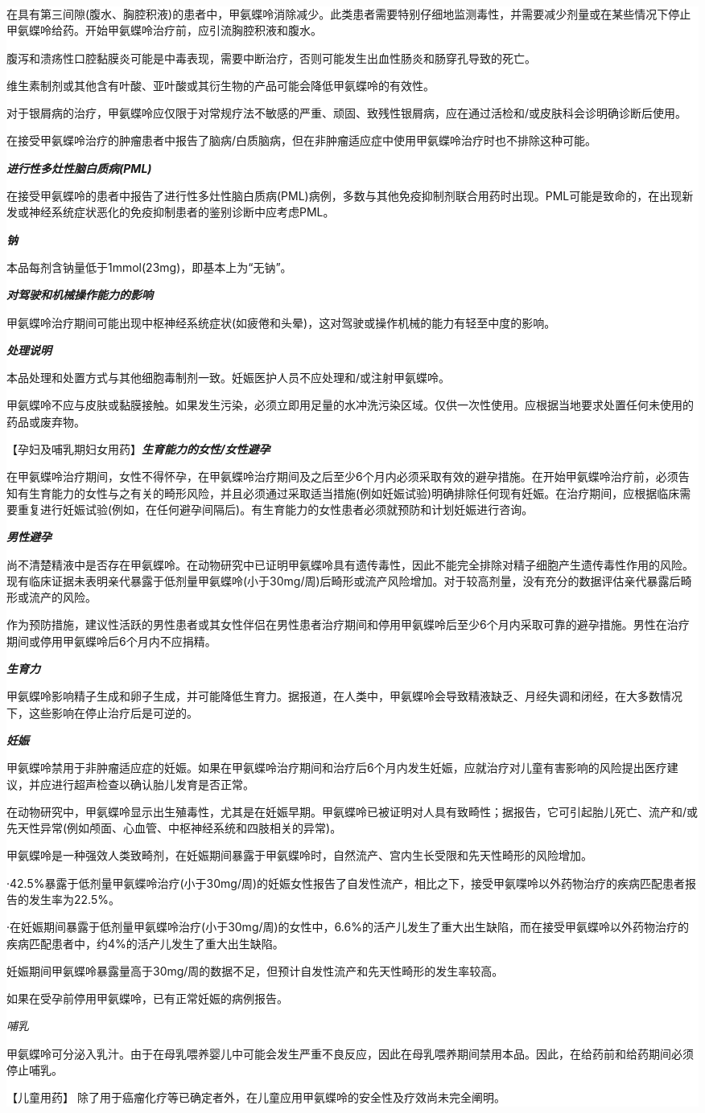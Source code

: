 在具有第三间隙(腹水、胸腔积液)的患者中，甲氨蝶呤消除减少。此类患者需要特别仔细地监测毒性，并需要减少剂量或在某些情况下停止甲氨蝶呤给药。开始甲氨蝶呤治疗前，应引流胸腔积液和腹水。

腹泻和溃疡性口腔黏膜炎可能是中毒表现，需要中断治疗，否则可能发生出血性肠炎和肠穿孔导致的死亡。

维生素制剂或其他含有叶酸、亚叶酸或其衍生物的产品可能会降低甲氨蝶呤的有效性。

对于银屑病的治疗，甲氨蝶呤应仅限于对常规疗法不敏感的严重、顽固、致残性银屑病，应在通过活检和/或皮肤科会诊明确诊断后使用。

在接受甲氨蝶呤治疗的肿瘤患者中报告了脑病/白质脑病，但在非肿瘤适应症中使用甲氨蝶呤治疗时也不排除这种可能。

_**进行性多灶性脑白质病(PML)**_

在接受甲氨蝶呤的患者中报告了进行性多灶性脑白质病(PML)病例，多数与其他免疫抑制剂联合用药时出现。PML可能是致命的，在出现新发或神经系统症状恶化的免疫抑制患者的鉴别诊断中应考虑PML。

_**钠**_

本品每剂含钠量低于1mmol(23mg)，即基本上为“无钠”。

_**对驾驶和机械操作能力的影响**_

甲氨蝶呤治疗期间可能出现中枢神经系统症状(如疲倦和头晕)，这对驾驶或操作机械的能力有轻至中度的影响。

_**处理说明**_

本品处理和处置方式与其他细胞毒制剂一致。妊娠医护人员不应处理和/或注射甲氨蝶呤。

甲氨蝶呤不应与皮肤或黏膜接触。如果发生污染，必须立即用足量的水冲洗污染区域。仅供一次性使用。应根据当地要求处置任何未使用的药品或废弃物。 

【孕妇及哺乳期妇女用药】_**生育能力的女性/女性避孕**_

在甲氨蝶呤治疗期间，女性不得怀孕，在甲氨蝶呤治疗期间及之后至少6个月内必须采取有效的避孕措施。在开始甲氨蝶呤治疗前，必须告知有生育能力的女性与之有关的畸形风险，并且必须通过采取适当措施(例如妊娠试验)明确排除任何现有妊娠。在治疗期间，应根据临床需要重复进行妊娠试验(例如，在任何避孕间隔后)。有生育能力的女性患者必须就预防和计划妊娠进行咨询。

_**男性避孕**_

尚不清楚精液中是否存在甲氨蝶呤。在动物研究中已证明甲氨蝶呤具有遗传毒性，因此不能完全排除对精子细胞产生遗传毒性作用的风险。现有临床证据未表明亲代暴露于低剂量甲氨蝶呤(小于30mg/周)后畸形或流产风险增加。对于较高剂量，没有充分的数据评估亲代暴露后畸形或流产的风险。

作为预防措施，建议性活跃的男性患者或其女性伴侣在男性患者治疗期间和停用甲氨蝶呤后至少6个月内采取可靠的避孕措施。男性在治疗期间或停用甲氨蝶呤后6个月内不应捐精。

_**生育力**_

甲氨蝶呤影响精子生成和卵子生成，并可能降低生育力。据报道，在人类中，甲氨蝶呤会导致精液缺乏、月经失调和闭经，在大多数情况下，这些影响在停止治疗后是可逆的。

_**妊娠**_

甲氨蝶呤禁用于非肿瘤适应症的妊娠。如果在甲氨蝶呤治疗期间和治疗后6个月内发生妊娠，应就治疗对儿童有害影响的风险提出医疗建议，并应进行超声检查以确认胎儿发育是否正常。

在动物研究中，甲氨蝶呤显示出生殖毒性，尤其是在妊娠早期。甲氨蝶呤已被证明对人具有致畸性；据报告，它可引起胎儿死亡、流产和/或先天性异常(例如颅面、心血管、中枢神经系统和四肢相关的异常)。

甲氨蝶呤是一种强效人类致畸剂，在妊娠期间暴露于甲氨蝶呤时，自然流产、宫内生长受限和先天性畸形的风险增加。

·42.5%暴露于低剂量甲氨蝶呤治疗(小于30mg/周)的妊娠女性报告了自发性流产，相比之下，接受甲氨喋呤以外药物治疗的疾病匹配患者报告的发生率为22.5%。

·在妊娠期间暴露于低剂量甲氨蝶呤治疗(小于30mg/周)的女性中，6.6%的活产儿发生了重大出生缺陷，而在接受甲氨蝶呤以外药物治疗的疾病匹配患者中，约4%的活产儿发生了重大出生缺陷。

妊娠期间甲氨蝶呤暴露量高于30mg/周的数据不足，但预计自发性流产和先天性畸形的发生率较高。

如果在受孕前停用甲氨蝶呤，已有正常妊娠的病例报告。

_哺乳_

甲氨蝶呤可分泌入乳汁。由于在母乳喂养婴儿中可能会发生严重不良反应，因此在母乳喂养期间禁用本品。因此，在给药前和给药期间必须停止哺乳。 

【儿童用药】 除了用于癌瘤化疗等已确定者外，在儿童应用甲氨蝶呤的安全性及疗效尚未完全阐明。 
